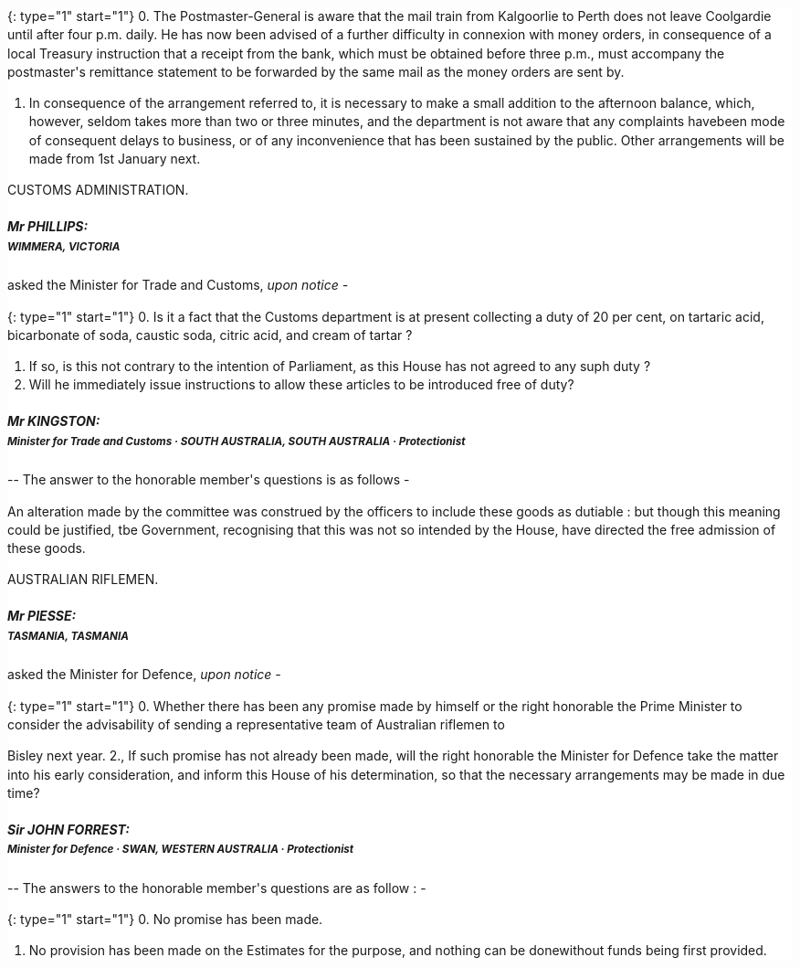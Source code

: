 {: type="1" start="1"}
0. The Postmaster-General is aware that the mail train from Kalgoorlie to Perth does not leave Coolgardie until after four p.m. daily. He has now been advised of a further difficulty in connexion with money orders, in consequence of a local Treasury instruction that a receipt from the bank, which must be obtained before three p.m., must accompany the postmaster's remittance statement to be forwarded by the same mail as the money orders are sent by. 
1. In consequence of the arrangement referred to, it is necessary to make a small addition to the afternoon balance, which, however, seldom takes more than two or three minutes, and the department is not aware that any complaints havebeen mode of consequent delays to business, or of any inconvenience that has been sustained by the public. Other arrangements will be made from 1st January next. 

CUSTOMS ADMINISTRATION. 

##### Mr PHILLIPS:<br><small class="text-muted">WIMMERA, VICTORIA</small>

asked the Minister for Trade and Customs,  *upon notice -* 

{: type="1" start="1"}
0. Is it a fact that the Customs department is at present collecting a duty of 20 per cent, on tartaric acid, bicarbonate of soda, caustic soda, citric acid, and cream of tartar ? 
1. If so, is this not contrary to the intention of Parliament, as this House has not agreed to any suph duty ? 
2. Will he immediately issue instructions to allow these articles to be introduced free of duty? 

##### Mr KINGSTON:<br><small class="text-muted">Minister for Trade and Customs &middot; SOUTH AUSTRALIA, SOUTH AUSTRALIA &middot; Protectionist</small>

-- The answer to the honorable member's questions is as follows - 

An alteration made by the committee was construed by the officers to include these goods as dutiable : but though this meaning could be justified, tbe Government, recognising that this was not so intended by the House, have directed the free admission of these goods. 

AUSTRALIAN RIFLEMEN. 

##### Mr PIESSE:<br><small class="text-muted">TASMANIA, TASMANIA</small>

asked the Minister for Defence,  *upon notice -* 

{: type="1" start="1"}
0. Whether there has been any promise made by himself or the right honorable the Prime Minister to consider the advisability of sending a representative team of Australian riflemen to 

Bisley  next year. 2., If such promise has not already been made, will the right honorable the Minister for Defence take the matter into his early consideration, and inform this House of his determination, so that the necessary arrangements may be made in due time? 

##### Sir JOHN FORREST:<br><small class="text-muted">Minister for Defence &middot; SWAN, WESTERN AUSTRALIA &middot; Protectionist</small>

-- The answers to the honorable member's questions are as follow :  - 

{: type="1" start="1"}
0. No promise has been made. 
1. No provision has been made on the Estimates for the purpose, and nothing can be donewithout funds being first provided. 
